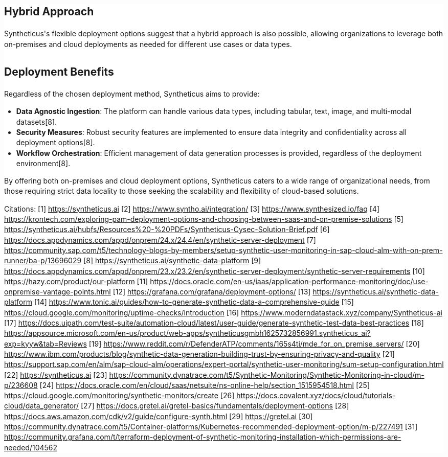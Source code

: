 ## Hybrid Approach

Syntheticus's flexible deployment options suggest that a hybrid approach is also possible, allowing organizations to leverage both on-premises and cloud deployments as needed for different use cases or data types.

## Deployment Benefits

Regardless of the chosen deployment method, Syntheticus aims to provide:

- **Data Agnostic Ingestion**: The platform can handle various data types, including tabular, text, image, and multi-modal datasets[8].
- **Security Measures**: Robust security features are implemented to ensure data integrity and confidentiality across all deployment options[8].
- **Workflow Orchestration**: Efficient management of data generation processes is provided, regardless of the deployment environment[8].

By offering both on-premises and cloud deployment options, Syntheticus caters to a wide range of organizational needs, from those requiring strict data locality to those seeking the scalability and flexibility of cloud-based solutions.

Citations:
[1] https://syntheticus.ai
[2] https://www.syntho.ai/integration/
[3] https://www.synthesized.io/faq
[4] https://krontech.com/exploring-pam-deployment-options-and-choosing-between-saas-and-on-premise-solutions
[5] https://syntheticus.ai/hubfs/Resources%20-%20PDFs/Syntheticus-Cysec-Solution-Brief.pdf
[6] https://docs.appdynamics.com/appd/onprem/24.x/24.4/en/synthetic-server-deployment
[7] https://community.sap.com/t5/technology-blogs-by-members/setup-synthetic-user-monitoring-in-sap-cloud-alm-with-on-prem-runner/ba-p/13696029
[8] https://syntheticus.ai/synthetic-data-platform
[9] https://docs.appdynamics.com/appd/onprem/23.x/23.2/en/synthetic-server-deployment/synthetic-server-requirements
[10] https://hazy.com/product/our-platform
[11] https://docs.oracle.com/en-us/iaas/application-performance-monitoring/doc/use-onpremise-vantage-points.html
[12] https://grafana.com/grafana/deployment-options/
[13] https://syntheticus.ai/synthetic-data-platform
[14] https://www.tonic.ai/guides/how-to-generate-synthetic-data-a-comprehensive-guide
[15] https://cloud.google.com/monitoring/uptime-checks/introduction
[16] https://www.moderndatastack.xyz/company/Syntheticus-ai
[17] https://docs.uipath.com/test-suite/automation-cloud/latest/user-guide/generate-synthetic-test-data-best-practices
[18] https://appsource.microsoft.com/en-us/product/web-apps/syntheticusgmbh1625732856991.syntheticus_ai?exp=kyyw&tab=Reviews
[19] https://www.reddit.com/r/DefenderATP/comments/165s4ti/mde_for_on_premise_servers/
[20] https://www.ibm.com/products/blog/synthetic-data-generation-building-trust-by-ensuring-privacy-and-quality
[21] https://support.sap.com/en/alm/sap-cloud-alm/operations/expert-portal/synthetic-user-monitoring/sum-setup-configuration.html
[22] https://syntheticus.ai
[23] https://community.dynatrace.com/t5/Synthetic-Monitoring/Synthetic-Monitoring-in-cloud/m-p/236608
[24] https://docs.oracle.com/en/cloud/saas/netsuite/ns-online-help/section_1515954518.html
[25] https://cloud.google.com/monitoring/synthetic-monitors/create
[26] https://docs.covalent.xyz/docs/cloud/tutorials-cloud/data_generator/
[27] https://docs.gretel.ai/gretel-basics/fundamentals/deployment-options
[28] https://docs.aws.amazon.com/cdk/v2/guide/configure-synth.html
[29] https://gretel.ai
[30] https://community.dynatrace.com/t5/Container-platforms/Kubernetes-recommended-deployment-option/m-p/227491
[31] https://community.grafana.com/t/terraform-deployment-of-synthetic-monitoring-installation-which-permissions-are-needed/104562